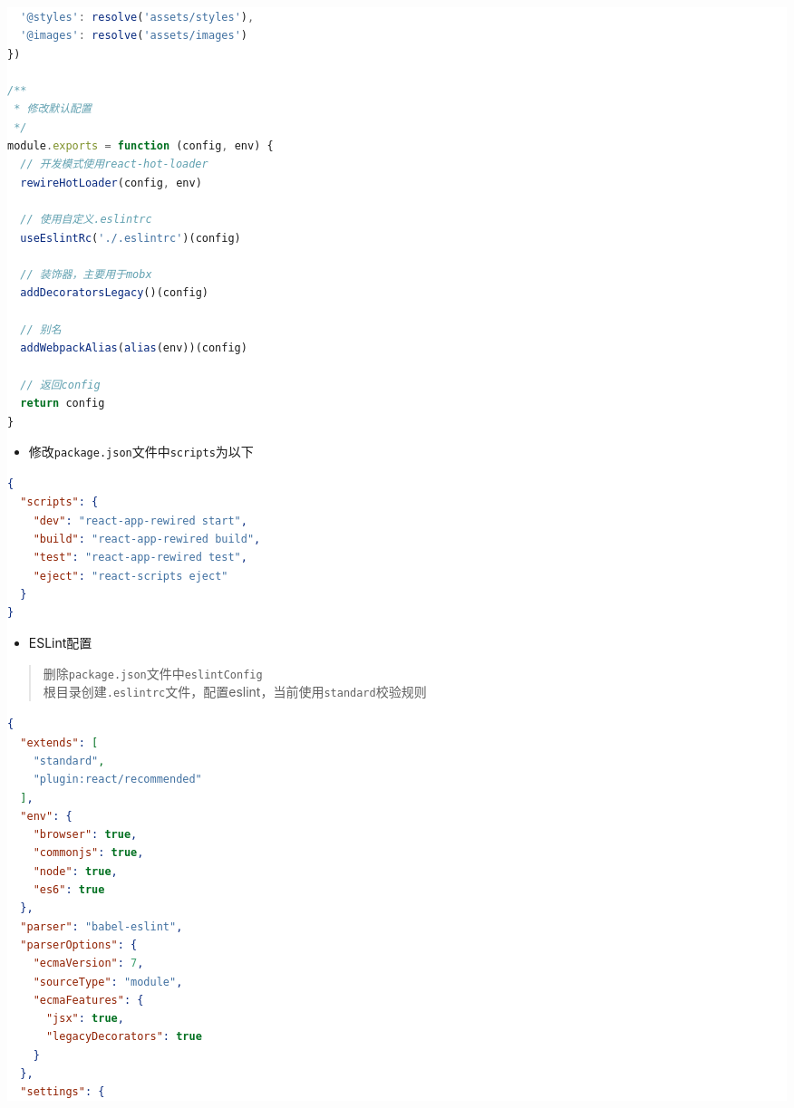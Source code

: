 ```javascript
  '@styles': resolve('assets/styles'),
  '@images': resolve('assets/images')
})

/**
 * 修改默认配置
 */
module.exports = function (config, env) {
  // 开发模式使用react-hot-loader
  rewireHotLoader(config, env)

  // 使用自定义.eslintrc
  useEslintRc('./.eslintrc')(config)

  // 装饰器，主要用于mobx
  addDecoratorsLegacy()(config)

  // 别名
  addWebpackAlias(alias(env))(config)

  // 返回config
  return config
}

```

* 修改```package.json```文件中```scripts```为以下  

```json
{
  "scripts": {
    "dev": "react-app-rewired start",
    "build": "react-app-rewired build",
    "test": "react-app-rewired test",
    "eject": "react-scripts eject"
  }
}
```

* ESLint配置  

> 删除```package.json```文件中```eslintConfig```  
> 根目录创建```.eslintrc```文件，配置eslint，当前使用```standard```校验规则  

```json
{
  "extends": [
    "standard",
    "plugin:react/recommended"
  ],
  "env": {
    "browser": true,
    "commonjs": true,
    "node": true,
    "es6": true
  },
  "parser": "babel-eslint",
  "parserOptions": {
    "ecmaVersion": 7,
    "sourceType": "module",
    "ecmaFeatures": {
      "jsx": true,
      "legacyDecorators": true
    }
  },
  "settings": {
```